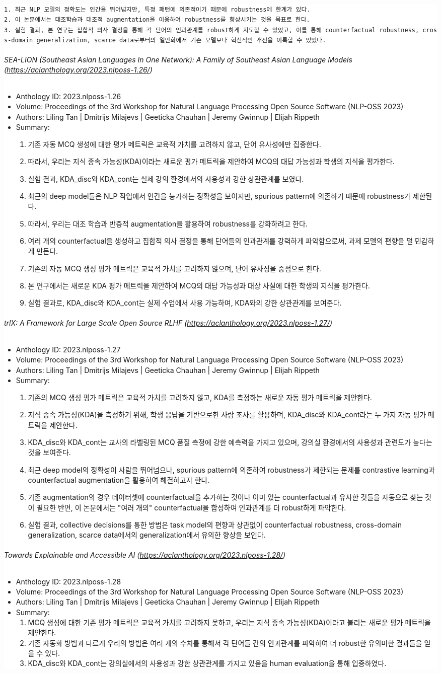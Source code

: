     1. 최근 NLP 모델의 정확도는 인간을 뛰어넘지만, 특정 패턴에 의존적이기 때문에 robustness에 한계가 있다.
    2. 이 논문에서는 대조학습과 대조적 augmentation을 이용하여 robustness를 향상시키는 것을 목표로 한다.
    3. 실험 결과, 본 연구는 집합적 의사 결정을 통해 각 단어의 인과관계를 robust하게 지도할 수 있었고, 이를 통해 counterfactual robustness, cross-domain generalization, scarce data로부터의 일반화에서 기존 모델보다 혁신적인 개선을 이룩할 수 있었다.

###### SEA-LION (Southeast Asian Languages In One Network): A Family of Southeast Asian Language Models (https://aclanthology.org/2023.nlposs-1.26/)
- Anthology ID: 2023.nlposs-1.26 
- Volume: Proceedings of the 3rd Workshop for Natural Language Processing Open Source Software (NLP-OSS 2023) 
- Authors: Liling Tan | Dmitrijs Milajevs | Geeticka Chauhan | Jeremy Gwinnup | Elijah Rippeth 
- Summary: 
    1. 기존 자동 MCQ 생성에 대한 평가 메트릭은 교육적 가치를 고려하지 않고, 단어 유사성에만 집중한다.
    2. 따라서, 우리는 지식 종속 가능성(KDA)이라는 새로운 평가 메트릭을 제안하여 MCQ의 대답 가능성과 학생의 지식을 평가한다.
    3. 실험 결과, KDA_disc와 KDA_cont는 실제 강의 환경에서의 사용성과 강한 상관관계를 보였다.
    
    1. 최근의 deep model들은 NLP 작업에서 인간을 능가하는 정확성을 보이지만, spurious pattern에 의존하기 때문에 robustness가 제한된다.
    2. 따라서, 우리는 대조 학습과 반증적 augmentation을 활용하여 robustness를 강화하려고 한다.
    3. 여러 개의 counterfactual을 생성하고 집합적 의사 결정을 통해 단어들의 인과관계를 강력하게 파악함으로써, 과제 모델의 편향을 덜 민감하게 만든다.
    
    1. 기존의 자동 MCQ 생성 평가 메트릭은 교육적 가치를 고려하지 않으며, 단어 유사성을 중점으로 한다.
    2. 본 연구에서는 새로운 KDA 평가 메트릭을 제안하여 MCQ의 대답 가능성과 대상 사실에 대한 학생의 지식을 평가한다.
    3. 실험 결과로, KDA_disc와 KDA_cont는 실제 수업에서 사용 가능하며, KDA와의 강한 상관관계를 보여준다.

###### trlX: A Framework for Large Scale Open Source RLHF (https://aclanthology.org/2023.nlposs-1.27/)
- Anthology ID: 2023.nlposs-1.27 
- Volume: Proceedings of the 3rd Workshop for Natural Language Processing Open Source Software (NLP-OSS 2023) 
- Authors: Liling Tan | Dmitrijs Milajevs | Geeticka Chauhan | Jeremy Gwinnup | Elijah Rippeth 
- Summary: 
    1. 기존의 MCQ 생성 평가 메트릭은 교육적 가치를 고려하지 않고, KDA를 측정하는 새로운 자동 평가 메트릭을 제안한다.
    2. 지식 종속 가능성(KDA)을 측정하기 위해, 학생 응답을 기반으로한 사람 조사를 활용하며, KDA_disc와 KDA_cont라는 두 가지 자동 평가 메트릭을 제안한다.
    3. KDA_disc와 KDA_cont는 교사의 라벨링된 MCQ 품질 측정에 강한 예측력을 가지고 있으며, 강의실 환경에서의 사용성과 관련도가 높다는 것을 보여준다.
    
    1. 최근 deep model의 정확성이 사람을 뛰어넘으나, spurious pattern에 의존하여 robustness가 제한되는 문제를 contrastive learning과 counterfactual augmentation을 활용하여 해결하고자 한다.
    2. 기존 augmentation의 경우 데이터셋에 counterfactual을 추가하는 것이나 이미 있는 counterfactual과 유사한 것들을 자동으로 찾는 것이 필요한 반면, 이 논문에서는 "여러 개의" counterfactual을 합성하여 인과관계를 더 robust하게 파악한다.
    3. 실험 결과, collective decisions를 통한 방법은 task model의 편향과 상관없이 counterfactual robustness, cross-domain generalization, scarce data에서의 generalization에서 유의한 향상을 보인다.

###### Towards Explainable and Accessible AI (https://aclanthology.org/2023.nlposs-1.28/)
- Anthology ID: 2023.nlposs-1.28 
- Volume: Proceedings of the 3rd Workshop for Natural Language Processing Open Source Software (NLP-OSS 2023) 
- Authors: Liling Tan | Dmitrijs Milajevs | Geeticka Chauhan | Jeremy Gwinnup | Elijah Rippeth 
- Summary: 
    1. MCQ 생성에 대한 기존 평가 메트릭은 교육적 가치를 고려하지 못하고, 우리는 지식 종속 가능성(KDA)이라고 불리는 새로운 평가 메트릭을 제안한다.
    2. 기존 자동화 방법과 다르게 우리의 방법은 여러 개의 수치를 통해서 각 단어들 간의 인과관계를 파악하여 더 robust한 유의미한 결과들을 얻을 수 있다.
    3. KDA_disc와 KDA_cont는 강의실에서의 사용성과 강한 상관관계를 가지고 있음을 human evaluation을 통해 입증하였다.

